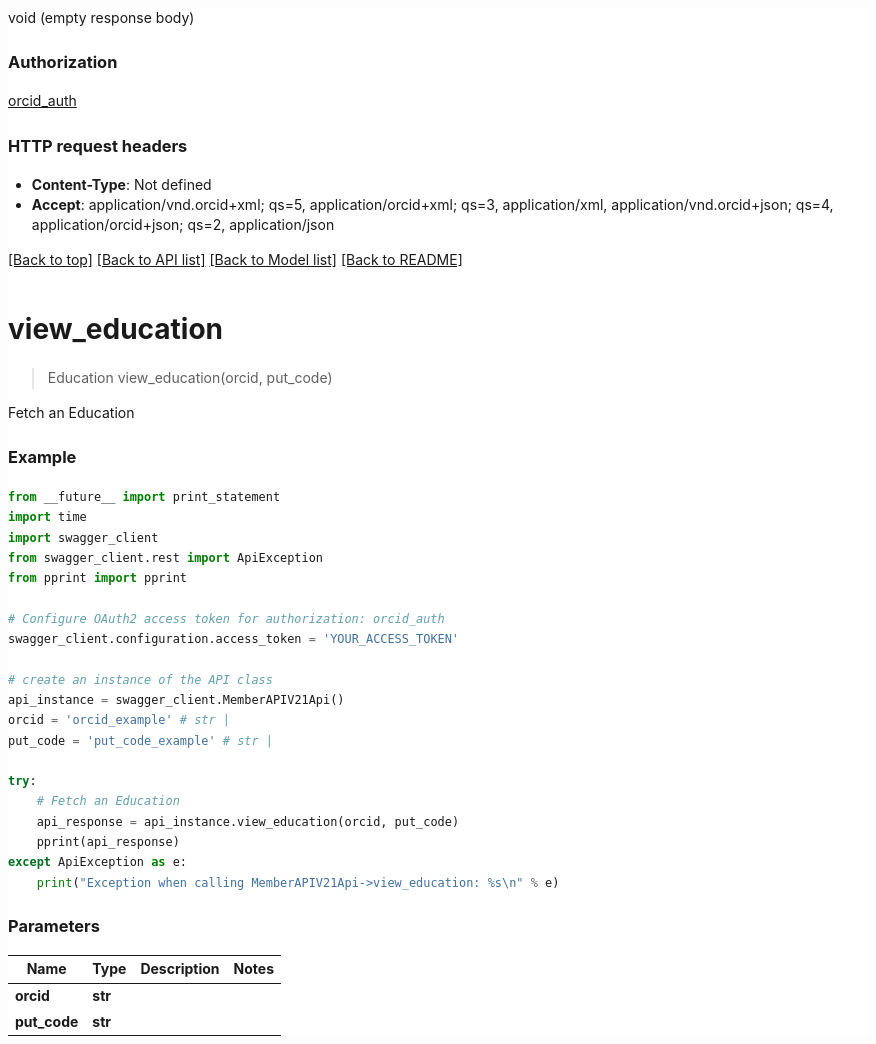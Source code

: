 void (empty response body)

### Authorization

[orcid_auth](../README.md#orcid_auth)

### HTTP request headers

 - **Content-Type**: Not defined
 - **Accept**: application/vnd.orcid+xml; qs=5, application/orcid+xml; qs=3, application/xml, application/vnd.orcid+json; qs=4, application/orcid+json; qs=2, application/json

[[Back to top]](#) [[Back to API list]](../README.md#documentation-for-api-endpoints) [[Back to Model list]](../README.md#documentation-for-models) [[Back to README]](../README.md)

# **view_education**
> Education view_education(orcid, put_code)

Fetch an Education



### Example 
```python
from __future__ import print_statement
import time
import swagger_client
from swagger_client.rest import ApiException
from pprint import pprint

# Configure OAuth2 access token for authorization: orcid_auth
swagger_client.configuration.access_token = 'YOUR_ACCESS_TOKEN'

# create an instance of the API class
api_instance = swagger_client.MemberAPIV21Api()
orcid = 'orcid_example' # str | 
put_code = 'put_code_example' # str | 

try: 
    # Fetch an Education
    api_response = api_instance.view_education(orcid, put_code)
    pprint(api_response)
except ApiException as e:
    print("Exception when calling MemberAPIV21Api->view_education: %s\n" % e)
```

### Parameters

Name | Type | Description  | Notes
------------- | ------------- | ------------- | -------------
 **orcid** | **str**|  | 
 **put_code** | **str**|  | 
